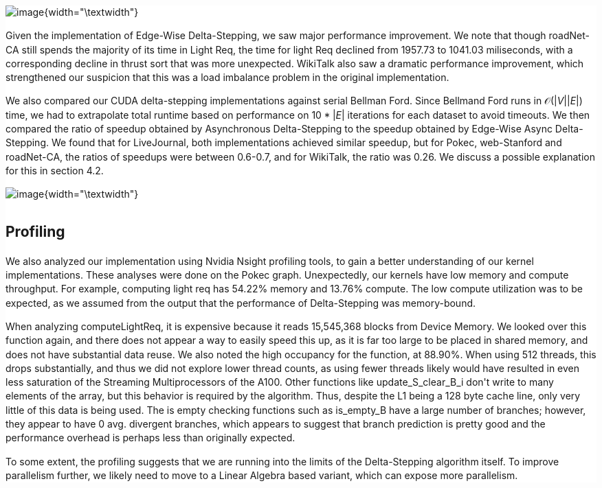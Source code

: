 ![image](images/async_analysis.png){width="\\textwidth"}

Given the implementation of Edge-Wise Delta-Stepping, we saw major
performance improvement. We note that though roadNet-CA still spends the
majority of its time in Light Req, the time for light Req declined from
1957.73 to 1041.03 miliseconds, with a corresponding decline in thrust
sort that was more unexpected. WikiTalk also saw a dramatic performance
improvement, which strengthened our suspicion that this was a load
imbalance problem in the original implementation.

We also compared our CUDA delta-stepping implementations against serial
Bellman Ford. Since Bellmand Ford runs in $\mathcal{O}(|V||E|)$ time, we
had to extrapolate total runtime based on performance on $10*|E|$
iterations for each dataset to avoid timeouts. We then compared the
ratio of speedup obtained by Asynchronous Delta-Stepping to the speedup
obtained by Edge-Wise Async Delta-Stepping. We found that for
LiveJournal, both implementations achieved similar speedup, but for
Pokec, web-Stanford and roadNet-CA, the ratios of speedups were between
0.6-0.7, and for WikiTalk, the ratio was 0.26. We discuss a possible
explanation for this in section 4.2.

![image](images/edge_wise_analysis.png){width="\\textwidth"}

## Profiling

We also analyzed our implementation using Nvidia Nsight profiling tools,
to gain a better understanding of our kernel implementations. These
analyses were done on the Pokec graph. Unexpectedly, our kernels have
low memory and compute throughput. For example, computing light req has
54.22% memory and 13.76% compute. The low compute utilization was to be
expected, as we assumed from the output that the performance of
Delta-Stepping was memory-bound.

When analyzing computeLightReq, it is expensive because it reads
15,545,368 blocks from Device Memory. We looked over this function
again, and there does not appear a way to easily speed this up, as it is
far too large to be placed in shared memory, and does not have
substantial data reuse. We also noted the high occupancy for the
function, at 88.90%. When using 512 threads, this drops substantially,
and thus we did not explore lower thread counts, as using fewer threads
likely would have resulted in even less saturation of the Streaming
Multiprocessors of the A100. Other functions like update_S\_clear_B\_i
don't write to many elements of the array, but this behavior is required
by the algorithm. Thus, despite the L1 being a 128 byte cache line, only
very little of this data is being used. The is empty checking functions
such as is_empty_B have a large number of branches; however, they appear
to have 0 avg. divergent branches, which appears to suggest that branch
prediction is pretty good and the performance overhead is perhaps less
than originally expected.

To some extent, the profiling suggests that we are running into the
limits of the Delta-Stepping algorithm itself. To improve parallelism
further, we likely need to move to a Linear Algebra based variant, which
can expose more parallelism.
